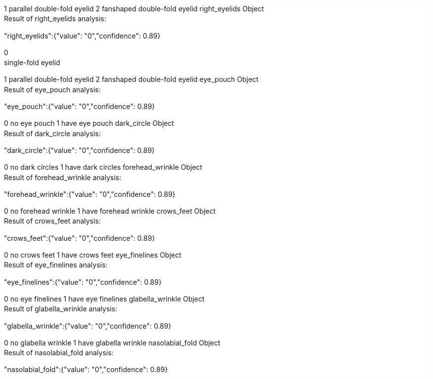 1	parallel double-fold eyelid
2	fanshaped double-fold eyelid
right_eyelids	Object	
Result of right_eyelids analysis:

"right_eyelids":{"value": "0","confidence": 0.89}

0	
single-fold eyelid

1	parallel double-fold eyelid
2	fanshaped double-fold eyelid
eye_pouch	Object	
Result of eye_pouch analysis:

"eye_pouch":{"value": "0","confidence": 0.89}

0	no eye pouch
1	have eye pouch
dark_circle	Object	
Result of dark_circle analysis:

"dark_circle":{"value": "0","confidence": 0.89}

0	no dark circles
1	have dark circles
forehead_wrinkle	Object	
Result of forehead_wrinkle analysis:

"forehead_wrinkle":{"value": "0","confidence": 0.89}

0	no forehead wrinkle
1	have forehead wrinkle
crows_feet	Object	
Result of crows_feet analysis:

"crows_feet":{"value": "0","confidence": 0.89}

0	no crows feet
1	have crows feet
eye_finelines	Object	
Result of eye_finelines analysis:

"eye_finelines":{"value": "0","confidence": 0.89}

0	no eye finelines
1	have eye finelines
glabella_wrinkle	Object	
Result of glabella_wrinkle analysis:

"glabella_wrinkle":{"value": "0","confidence": 0.89}

0	no glabella wrinkle
1	have glabella wrinkle
nasolabial_fold	Object	
Result of nasolabial_fold analysis:

"nasolabial_fold":{"value": "0","confidence": 0.89}
